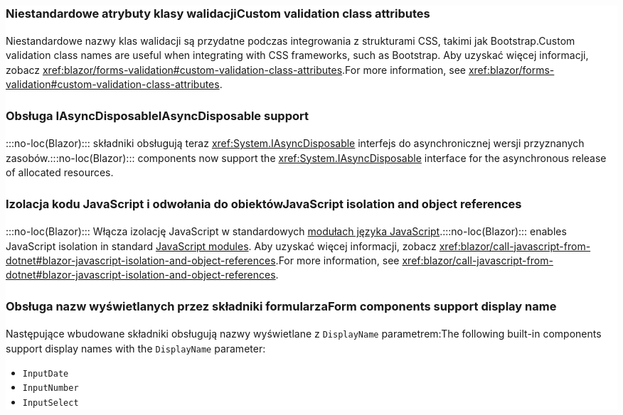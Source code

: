 ### <a name="custom-validation-class-attributes"></a><span data-ttu-id="bcbfb-171">Niestandardowe atrybuty klasy walidacji</span><span class="sxs-lookup"><span data-stu-id="bcbfb-171">Custom validation class attributes</span></span>

<span data-ttu-id="bcbfb-172">Niestandardowe nazwy klas walidacji są przydatne podczas integrowania z strukturami CSS, takimi jak Bootstrap.</span><span class="sxs-lookup"><span data-stu-id="bcbfb-172">Custom validation class names are useful when integrating with CSS frameworks, such as Bootstrap.</span></span> <span data-ttu-id="bcbfb-173">Aby uzyskać więcej informacji, zobacz <xref:blazor/forms-validation#custom-validation-class-attributes>.</span><span class="sxs-lookup"><span data-stu-id="bcbfb-173">For more information, see <xref:blazor/forms-validation#custom-validation-class-attributes>.</span></span>

### <a name="iasyncdisposable-support"></a><span data-ttu-id="bcbfb-174">Obsługa IAsyncDisposable</span><span class="sxs-lookup"><span data-stu-id="bcbfb-174">IAsyncDisposable support</span></span>

<span data-ttu-id="bcbfb-175">:::no-loc(Blazor)::: składniki obsługują teraz <xref:System.IAsyncDisposable> interfejs do asynchronicznej wersji przyznanych zasobów.</span><span class="sxs-lookup"><span data-stu-id="bcbfb-175">:::no-loc(Blazor)::: components now support the <xref:System.IAsyncDisposable> interface for the asynchronous release of allocated resources.</span></span>

### <a name="javascript-isolation-and-object-references"></a><span data-ttu-id="bcbfb-176">Izolacja kodu JavaScript i odwołania do obiektów</span><span class="sxs-lookup"><span data-stu-id="bcbfb-176">JavaScript isolation and object references</span></span>

<span data-ttu-id="bcbfb-177">:::no-loc(Blazor)::: Włącza izolację JavaScript w standardowych [modułach języka JavaScript](https://developer.mozilla.org/docs/Web/JavaScript/Guide/Modules).</span><span class="sxs-lookup"><span data-stu-id="bcbfb-177">:::no-loc(Blazor)::: enables JavaScript isolation in standard [JavaScript modules](https://developer.mozilla.org/docs/Web/JavaScript/Guide/Modules).</span></span> <span data-ttu-id="bcbfb-178">Aby uzyskać więcej informacji, zobacz <xref:blazor/call-javascript-from-dotnet#blazor-javascript-isolation-and-object-references>.</span><span class="sxs-lookup"><span data-stu-id="bcbfb-178">For more information, see <xref:blazor/call-javascript-from-dotnet#blazor-javascript-isolation-and-object-references>.</span></span>

### <a name="form-components-support-display-name"></a><span data-ttu-id="bcbfb-179">Obsługa nazw wyświetlanych przez składniki formularza</span><span class="sxs-lookup"><span data-stu-id="bcbfb-179">Form components support display name</span></span>

<span data-ttu-id="bcbfb-180">Następujące wbudowane składniki obsługują nazwy wyświetlane z `DisplayName` parametrem:</span><span class="sxs-lookup"><span data-stu-id="bcbfb-180">The following built-in components support display names with the `DisplayName` parameter:</span></span>

* `InputDate`
* `InputNumber`
* `InputSelect`
